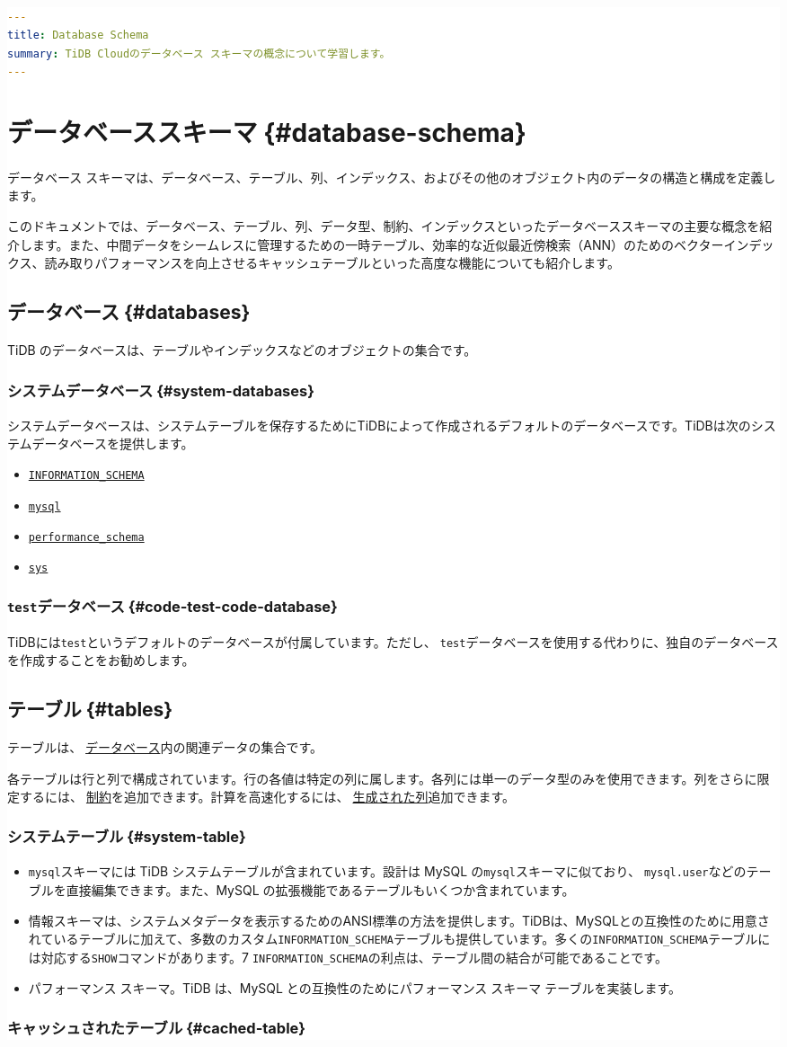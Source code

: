 ```yaml
---
title: Database Schema
summary: TiDB Cloudのデータベース スキーマの概念について学習します。
---
```


# データベーススキーマ {#database-schema}

データベース スキーマは、データベース、テーブル、列、インデックス、およびその他のオブジェクト内のデータの構造と構成を定義します。

このドキュメントでは、データベース、テーブル、列、データ型、制約、インデックスといったデータベーススキーマの主要な概念を紹介します。また、中間データをシームレスに管理するための一時テーブル、効率的な近似最近傍検索（ANN）のためのベクターインデックス、読み取りパフォーマンスを向上させるキャッシュテーブルといった高度な機能についても紹介します。

## データベース {#databases}

TiDB のデータベースは、テーブルやインデックスなどのオブジェクトの集合です。

### システムデータベース {#system-databases}

システムデータベースは、システムテーブルを保存するためにTiDBによって作成されるデフォルトのデータベースです。TiDBは次のシステムデータベースを提供します。

-   [`INFORMATION_SCHEMA`](/information-schema/information-schema.md)

-   [`mysql`](/mysql-schema/mysql-schema.md)

-   [`performance_schema`](/performance-schema/performance-schema.md)

-   [`sys`](/sys-schema/sys-schema.md)

### <code>test</code>データベース {#code-test-code-database}

TiDBには`test`というデフォルトのデータベースが付属しています。ただし、 `test`データベースを使用する代わりに、独自のデータベースを作成することをお勧めします。

## テーブル {#tables}

テーブルは、 [データベース](/develop/dev-guide-schema-design-overview.md#database)内の関連データの集合です。

各テーブルは行と列で構成されています。行の各値は特定の列に属します。各列には単一のデータ型のみを使用できます。列をさらに限定するには、 [制約](/constraints.md)を追加できます。計算を高速化するには、 [生成された列](/generated-columns.md)追加できます。

### システムテーブル {#system-table}

-   `mysql`スキーマには TiDB システムテーブルが含まれています。設計は MySQL の`mysql`スキーマに似ており、 `mysql.user`などのテーブルを直接編集できます。また、MySQL の拡張機能であるテーブルもいくつか含まれています。

-   情報スキーマは、システムメタデータを表示するためのANSI標準の方法を提供します。TiDBは、MySQLとの互換性のために用意されているテーブルに加えて、多数のカスタム`INFORMATION_SCHEMA`テーブルも提供しています。多くの`INFORMATION_SCHEMA`テーブルには対応する`SHOW`コマンドがあります。7 `INFORMATION_SCHEMA`の利点は、テーブル間の結合が可能であることです。

-   パフォーマンス スキーマ。TiDB は、MySQL との互換性のためにパフォーマンス スキーマ テーブルを実装します。

### キャッシュされたテーブル {#cached-table}
